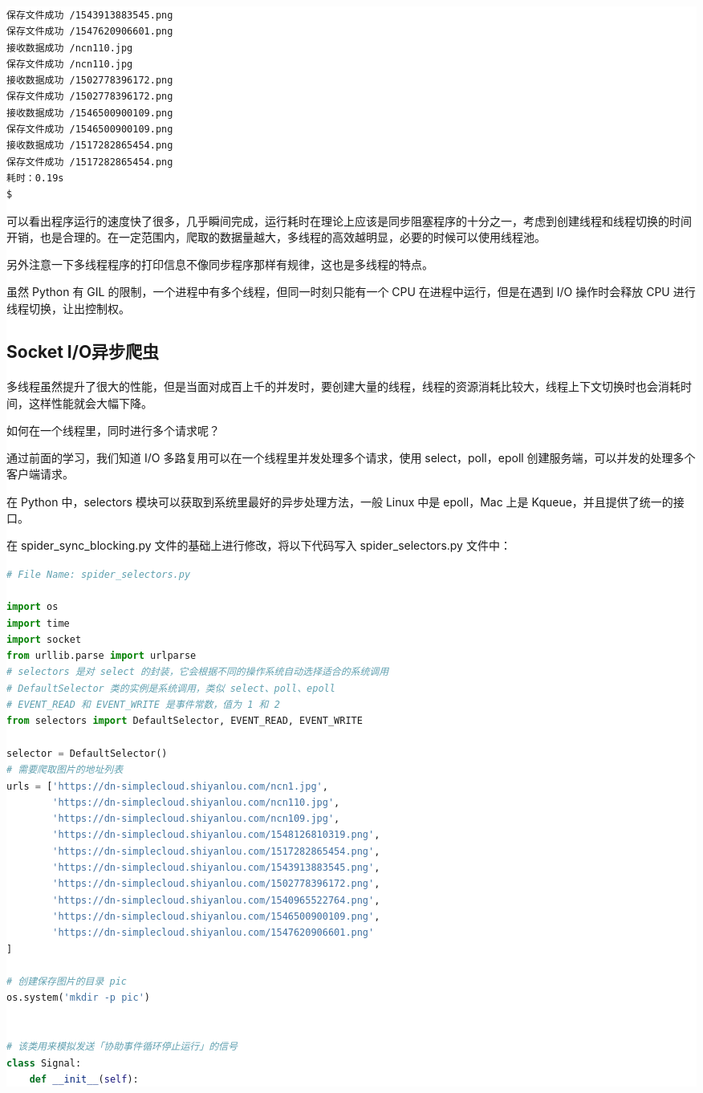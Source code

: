 ```bash
保存文件成功 /1543913883545.png
保存文件成功 /1547620906601.png
接收数据成功 /ncn110.jpg
保存文件成功 /ncn110.jpg
接收数据成功 /1502778396172.png
保存文件成功 /1502778396172.png
接收数据成功 /1546500900109.png
保存文件成功 /1546500900109.png
接收数据成功 /1517282865454.png
保存文件成功 /1517282865454.png
耗时：0.19s
$
```

可以看出程序运行的速度快了很多，几乎瞬间完成，运行耗时在理论上应该是同步阻塞程序的十分之一，考虑到创建线程和线程切换的时间开销，也是合理的。在一定范围内，爬取的数据量越大，多线程的高效越明显，必要的时候可以使用线程池。

另外注意一下多线程程序的打印信息不像同步程序那样有规律，这也是多线程的特点。

虽然 Python 有 GIL 的限制，一个进程中有多个线程，但同一时刻只能有一个 CPU 在进程中运行，但是在遇到 I/O 操作时会释放 CPU 进行线程切换，让出控制权。

## Socket I/O异步爬虫

多线程虽然提升了很大的性能，但是当面对成百上千的并发时，要创建大量的线程，线程的资源消耗比较大，线程上下文切换时也会消耗时间，这样性能就会大幅下降。

如何在一个线程里，同时进行多个请求呢？

通过前面的学习，我们知道 I/O 多路复用可以在一个线程里并发处理多个请求，使用 select，poll，epoll 创建服务端，可以并发的处理多个客户端请求。

在 Python 中，selectors 模块可以获取到系统里最好的异步处理方法，一般 Linux 中是 epoll，Mac 上是 Kqueue，并且提供了统一的接口。

在 spider_sync_blocking.py 文件的基础上进行修改，将以下代码写入 spider_selectors.py 文件中：

```python
# File Name: spider_selectors.py

import os
import time
import socket
from urllib.parse import urlparse
# selectors 是对 select 的封装，它会根据不同的操作系统自动选择适合的系统调用
# DefaultSelector 类的实例是系统调用，类似 select、poll、epoll
# EVENT_READ 和 EVENT_WRITE 是事件常数，值为 1 和 2
from selectors import DefaultSelector, EVENT_READ, EVENT_WRITE

selector = DefaultSelector()
# 需要爬取图片的地址列表
urls = ['https://dn-simplecloud.shiyanlou.com/ncn1.jpg',
        'https://dn-simplecloud.shiyanlou.com/ncn110.jpg',
        'https://dn-simplecloud.shiyanlou.com/ncn109.jpg',
        'https://dn-simplecloud.shiyanlou.com/1548126810319.png',
        'https://dn-simplecloud.shiyanlou.com/1517282865454.png',
        'https://dn-simplecloud.shiyanlou.com/1543913883545.png',
        'https://dn-simplecloud.shiyanlou.com/1502778396172.png',
        'https://dn-simplecloud.shiyanlou.com/1540965522764.png',
        'https://dn-simplecloud.shiyanlou.com/1546500900109.png',
        'https://dn-simplecloud.shiyanlou.com/1547620906601.png'
]

# 创建保存图片的目录 pic
os.system('mkdir -p pic')


# 该类用来模拟发送「协助事件循环停止运行」的信号
class Signal:
    def __init__(self):
```